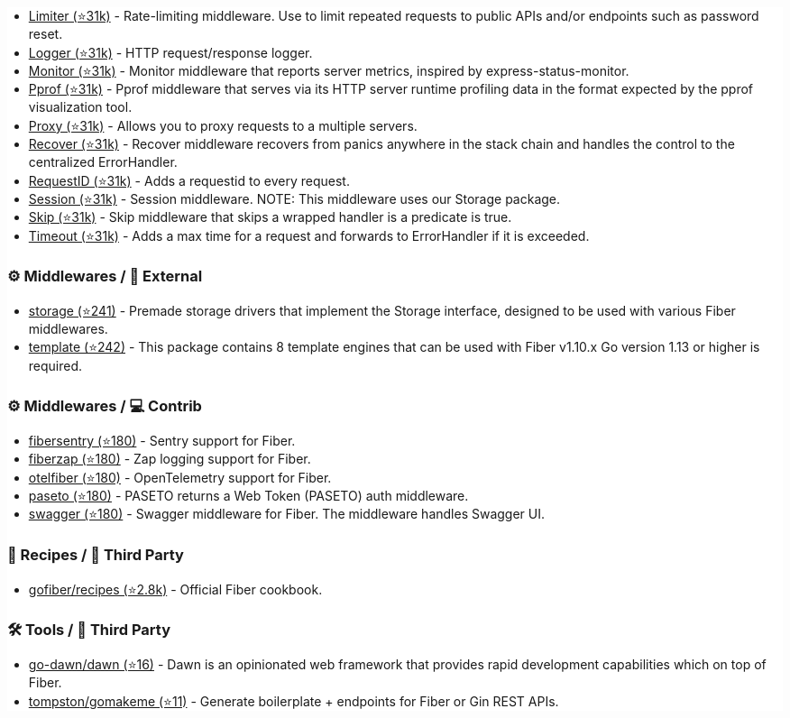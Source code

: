 *   [Limiter (⭐31k)](https://github.com/gofiber/fiber/tree/master/middleware/limiter) - Rate-limiting middleware. Use to limit repeated requests to public APIs and/or endpoints such as password reset.
*   [Logger (⭐31k)](https://github.com/gofiber/fiber/tree/master/middleware/logger) - HTTP request/response logger.
*   [Monitor (⭐31k)](https://github.com/gofiber/fiber/tree/master/middleware/monitor) - Monitor middleware that reports server metrics, inspired by express-status-monitor.
*   [Pprof (⭐31k)](https://github.com/gofiber/fiber/tree/master/middleware/pprof) - Pprof middleware that serves via its HTTP server runtime profiling data in the format expected by the pprof visualization tool.
*   [Proxy (⭐31k)](https://github.com/gofiber/fiber/tree/master/middleware/proxy) - Allows you to proxy requests to a multiple servers.
*   [Recover (⭐31k)](https://github.com/gofiber/fiber/tree/master/middleware/recover) - Recover middleware recovers from panics anywhere in the stack chain and handles the control to the centralized ErrorHandler.
*   [RequestID (⭐31k)](https://github.com/gofiber/fiber/tree/master/middleware/requestid) - Adds a requestid to every request.
*   [Session (⭐31k)](https://github.com/gofiber/fiber/tree/master/middleware/session) - Session middleware. NOTE: This middleware uses our Storage package.
*   [Skip (⭐31k)](https://github.com/gofiber/fiber/tree/master/middleware/skip) - Skip middleware that skips a wrapped handler is a predicate is true.
*   [Timeout (⭐31k)](https://github.com/gofiber/fiber/tree/master/middleware/timeout) - Adds a max time for a request and forwards to ErrorHandler if it is exceeded.

### ⚙️ Middlewares / 🔗 External

*   [storage (⭐241)](https://github.com/gofiber/storage) - Premade storage drivers that implement the Storage interface, designed to be used with various Fiber middlewares.
*   [template (⭐242)](https://github.com/gofiber/template) - This package contains 8 template engines that can be used with Fiber v1.10.x Go version 1.13 or higher is required.

### ⚙️ Middlewares / ‍💻 Contrib

*   [fibersentry (⭐180)](https://github.com/gofiber/contrib/tree/main/fibersentry) - Sentry support for Fiber.
*   [fiberzap (⭐180)](https://github.com/gofiber/contrib/tree/main/fiberzap) - Zap logging support for Fiber.
*   [otelfiber (⭐180)](https://github.com/gofiber/contrib/tree/main/otelfiber) - OpenTelemetry support for Fiber.
*   [paseto (⭐180)](https://github.com/gofiber/contrib/tree/main/paseto) - PASETO returns a Web Token (PASETO) auth middleware.
*   [swagger (⭐180)](https://github.com/gofiber/contrib/tree/main/swagger) - Swagger middleware for Fiber. The middleware handles Swagger UI.

### 📁 Recipes / 🌱 Third Party

*   [gofiber/recipes (⭐2.8k)](https://github.com/gofiber/recipes) - Official Fiber cookbook.

### 🛠️ Tools / 🌱 Third Party

*   [go-dawn/dawn (⭐16)](https://github.com/go-dawn/dawn) - Dawn is an opinionated web framework that provides rapid development capabilities which on top of Fiber.
*   [tompston/gomakeme (⭐11)](https://github.com/tompston/gomakeme) - Generate boilerplate + endpoints for Fiber or Gin REST APIs.
